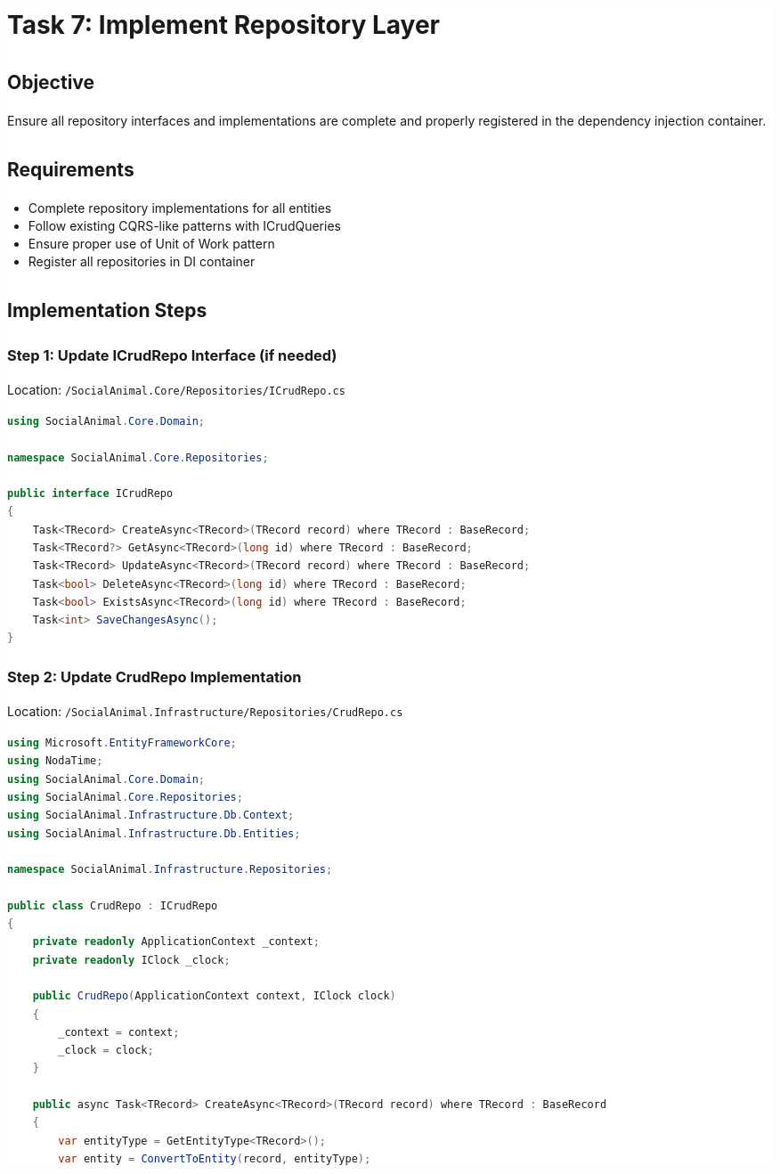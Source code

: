 # Task 7: Implement Repository Layer

## Objective
Ensure all repository interfaces and implementations are complete and properly registered in the dependency injection container.

## Requirements
- Complete repository implementations for all entities
- Follow existing CQRS-like patterns with ICrudQueries
- Ensure proper use of Unit of Work pattern
- Register all repositories in DI container

## Implementation Steps

### Step 1: Update ICrudRepo Interface (if needed)
Location: `/SocialAnimal.Core/Repositories/ICrudRepo.cs`

```csharp
using SocialAnimal.Core.Domain;

namespace SocialAnimal.Core.Repositories;

public interface ICrudRepo
{
    Task<TRecord> CreateAsync<TRecord>(TRecord record) where TRecord : BaseRecord;
    Task<TRecord?> GetAsync<TRecord>(long id) where TRecord : BaseRecord;
    Task<TRecord> UpdateAsync<TRecord>(TRecord record) where TRecord : BaseRecord;
    Task<bool> DeleteAsync<TRecord>(long id) where TRecord : BaseRecord;
    Task<bool> ExistsAsync<TRecord>(long id) where TRecord : BaseRecord;
    Task<int> SaveChangesAsync();
}
```

### Step 2: Update CrudRepo Implementation
Location: `/SocialAnimal.Infrastructure/Repositories/CrudRepo.cs`

```csharp
using Microsoft.EntityFrameworkCore;
using NodaTime;
using SocialAnimal.Core.Domain;
using SocialAnimal.Core.Repositories;
using SocialAnimal.Infrastructure.Db.Context;
using SocialAnimal.Infrastructure.Db.Entities;

namespace SocialAnimal.Infrastructure.Repositories;

public class CrudRepo : ICrudRepo
{
    private readonly ApplicationContext _context;
    private readonly IClock _clock;
    
    public CrudRepo(ApplicationContext context, IClock clock)
    {
        _context = context;
        _clock = clock;
    }
    
    public async Task<TRecord> CreateAsync<TRecord>(TRecord record) where TRecord : BaseRecord
    {
        var entityType = GetEntityType<TRecord>();
        var entity = ConvertToEntity(record, entityType);
```